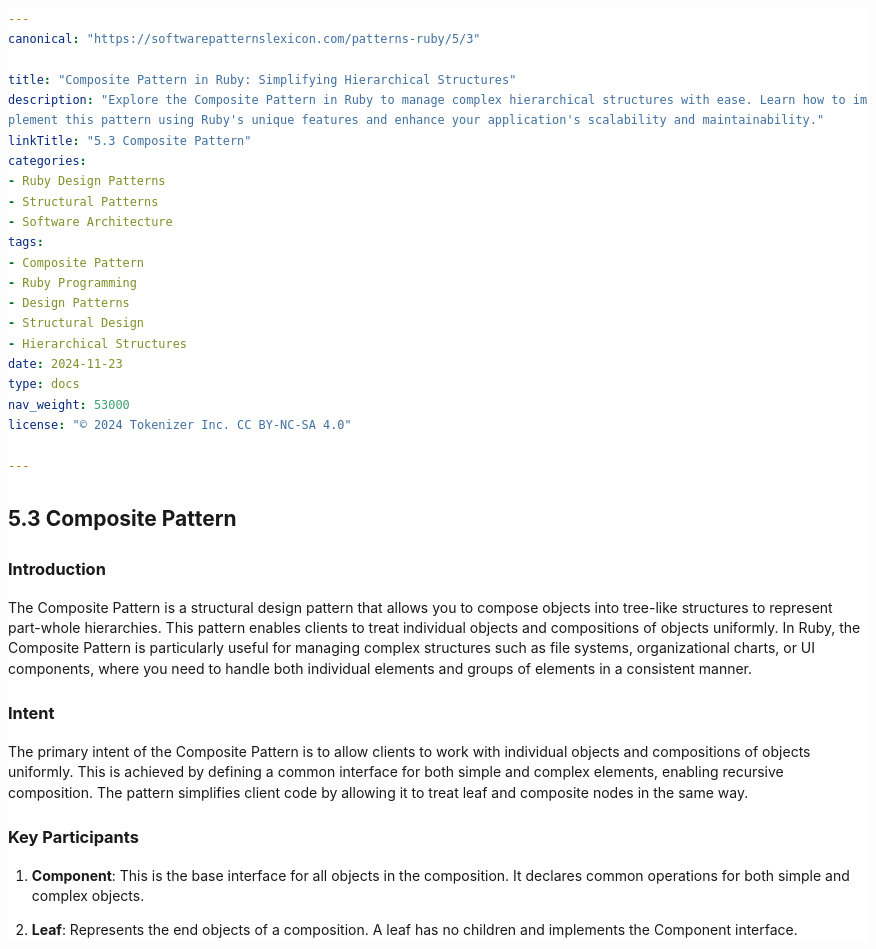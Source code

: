 ```yaml
---
canonical: "https://softwarepatternslexicon.com/patterns-ruby/5/3"

title: "Composite Pattern in Ruby: Simplifying Hierarchical Structures"
description: "Explore the Composite Pattern in Ruby to manage complex hierarchical structures with ease. Learn how to implement this pattern using Ruby's unique features and enhance your application's scalability and maintainability."
linkTitle: "5.3 Composite Pattern"
categories:
- Ruby Design Patterns
- Structural Patterns
- Software Architecture
tags:
- Composite Pattern
- Ruby Programming
- Design Patterns
- Structural Design
- Hierarchical Structures
date: 2024-11-23
type: docs
nav_weight: 53000
license: "© 2024 Tokenizer Inc. CC BY-NC-SA 4.0"

---
```


## 5.3 Composite Pattern

### Introduction

The Composite Pattern is a structural design pattern that allows you to compose objects into tree-like structures to represent part-whole hierarchies. This pattern enables clients to treat individual objects and compositions of objects uniformly. In Ruby, the Composite Pattern is particularly useful for managing complex structures such as file systems, organizational charts, or UI components, where you need to handle both individual elements and groups of elements in a consistent manner.

### Intent

The primary intent of the Composite Pattern is to allow clients to work with individual objects and compositions of objects uniformly. This is achieved by defining a common interface for both simple and complex elements, enabling recursive composition. The pattern simplifies client code by allowing it to treat leaf and composite nodes in the same way.

### Key Participants

1. **Component**: This is the base interface for all objects in the composition. It declares common operations for both simple and complex objects.

2. **Leaf**: Represents the end objects of a composition. A leaf has no children and implements the Component interface.
